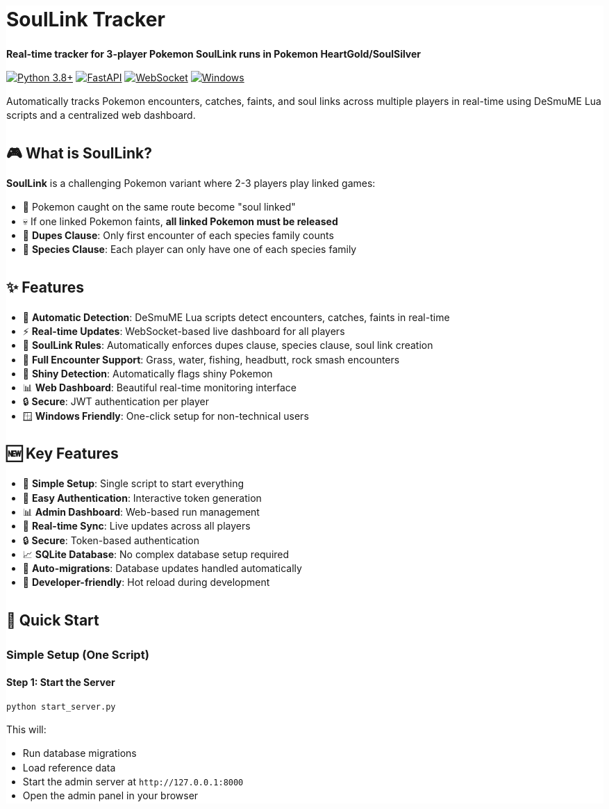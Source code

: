 # SoulLink Tracker

**Real-time tracker for 3-player Pokemon SoulLink runs in Pokemon HeartGold/SoulSilver**

[![Python 3.8+](https://img.shields.io/badge/python-3.8+-blue.svg)](https://www.python.org/downloads/)
[![FastAPI](https://img.shields.io/badge/fastapi-0.104+-green.svg)](https://fastapi.tiangolo.com)
[![WebSocket](https://img.shields.io/badge/websocket-realtime-orange.svg)](https://developer.mozilla.org/en-US/docs/Web/API/WebSockets_API)
[![Windows](https://img.shields.io/badge/windows-supported-brightgreen.svg)](https://www.microsoft.com/windows)

Automatically tracks Pokemon encounters, catches, faints, and soul links across multiple players in real-time using DeSmuME Lua scripts and a centralized web dashboard.

## 🎮 What is SoulLink?

**SoulLink** is a challenging Pokemon variant where 2-3 players play linked games:
- 🔗 Pokemon caught on the same route become "soul linked" 
- 💀 If one linked Pokemon faints, **all linked Pokemon must be released**
- 🚫 **Dupes Clause**: Only first encounter of each species family counts
- 👥 **Species Clause**: Each player can only have one of each species family

## ✨ Features

- 🎯 **Automatic Detection**: DeSmuME Lua scripts detect encounters, catches, faints in real-time
- ⚡ **Real-time Updates**: WebSocket-based live dashboard for all players
- 🔗 **SoulLink Rules**: Automatically enforces dupes clause, species clause, soul link creation
- 🎣 **Full Encounter Support**: Grass, water, fishing, headbutt, rock smash encounters  
- 🌟 **Shiny Detection**: Automatically flags shiny Pokemon
- 📊 **Web Dashboard**: Beautiful real-time monitoring interface
- 🔒 **Secure**: JWT authentication per player
- 🪟 **Windows Friendly**: One-click setup for non-technical users

## 🆕 Key Features

- 🚀 **Simple Setup**: Single script to start everything
- 🔑 **Easy Authentication**: Interactive token generation
- 📊 **Admin Dashboard**: Web-based run management
- 📱 **Real-time Sync**: Live updates across all players
- 🔒 **Secure**: Token-based authentication
- 📈 **SQLite Database**: No complex database setup required
- 🔄 **Auto-migrations**: Database updates handled automatically
- 🎯 **Developer-friendly**: Hot reload during development

## 🚀 Quick Start

### Simple Setup (One Script)

**Step 1: Start the Server**
```bash
python start_server.py
```
This will:
- Run database migrations
- Load reference data
- Start the admin server at `http://127.0.0.1:8000`
- Open the admin panel in your browser
